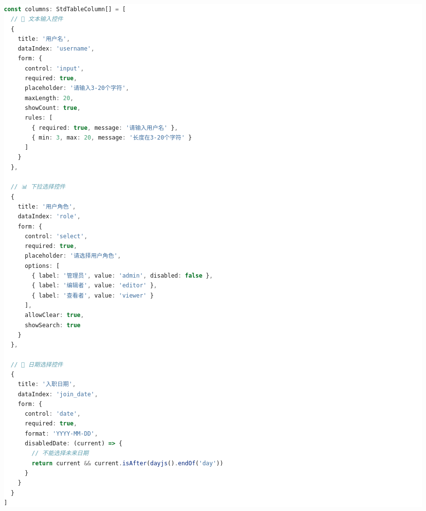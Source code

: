 ```ts
const columns: StdTableColumn[] = [
  // 📝 文本输入控件
  {
    title: '用户名',
    dataIndex: 'username',
    form: {
      control: 'input',
      required: true,
      placeholder: '请输入3-20个字符',
      maxLength: 20,
      showCount: true,
      rules: [
        { required: true, message: '请输入用户名' },
        { min: 3, max: 20, message: '长度在3-20个字符' }
      ]
    }
  },
  
  // 📊 下拉选择控件
  {
    title: '用户角色',
    dataIndex: 'role',
    form: {
      control: 'select',
      required: true,
      placeholder: '请选择用户角色',
      options: [
        { label: '管理员', value: 'admin', disabled: false },
        { label: '编辑者', value: 'editor' },
        { label: '查看者', value: 'viewer' }
      ],
      allowClear: true,
      showSearch: true
    }
  },
  
  // 📅 日期选择控件
  {
    title: '入职日期',
    dataIndex: 'join_date',
    form: {
      control: 'date',
      required: true,
      format: 'YYYY-MM-DD',
      disabledDate: (current) => {
        // 不能选择未来日期
        return current && current.isAfter(dayjs().endOf('day'))
      }
    }
  }
]
```
